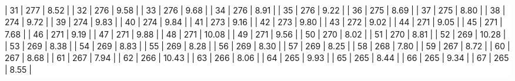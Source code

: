 | 31 | 277 | 8.52 |
| 32 | 276 | 9.58 |
| 33 | 276 | 9.68 |
| 34 | 276 | 8.91 |
| 35 | 276 | 9.22 |
| 36 | 275 | 8.69 |
| 37 | 275 | 8.80 |
| 38 | 274 | 9.72 |
| 39 | 274 | 9.83 |
| 40 | 274 | 9.84 |
| 41 | 273 | 9.16 |
| 42 | 273 | 9.80 |
| 43 | 272 | 9.02 |
| 44 | 271 | 9.05 |
| 45 | 271 | 7.68 |
| 46 | 271 | 9.19 |
| 47 | 271 | 9.88 |
| 48 | 271 | 10.08 |
| 49 | 271 | 9.56 |
| 50 | 270 | 8.02 |
| 51 | 270 | 8.81 |
| 52 | 269 | 10.28 |
| 53 | 269 | 8.38 |
| 54 | 269 | 8.83 |
| 55 | 269 | 8.28 |
| 56 | 269 | 8.30 |
| 57 | 269 | 8.25 |
| 58 | 268 | 7.80 |
| 59 | 267 | 8.72 |
| 60 | 267 | 8.68 |
| 61 | 267 | 7.94 |
| 62 | 266 | 10.43 |
| 63 | 266 | 8.06 |
| 64 | 265 | 9.93 |
| 65 | 265 | 8.44 |
| 66 | 265 | 9.34 |
| 67 | 265 | 8.55 |